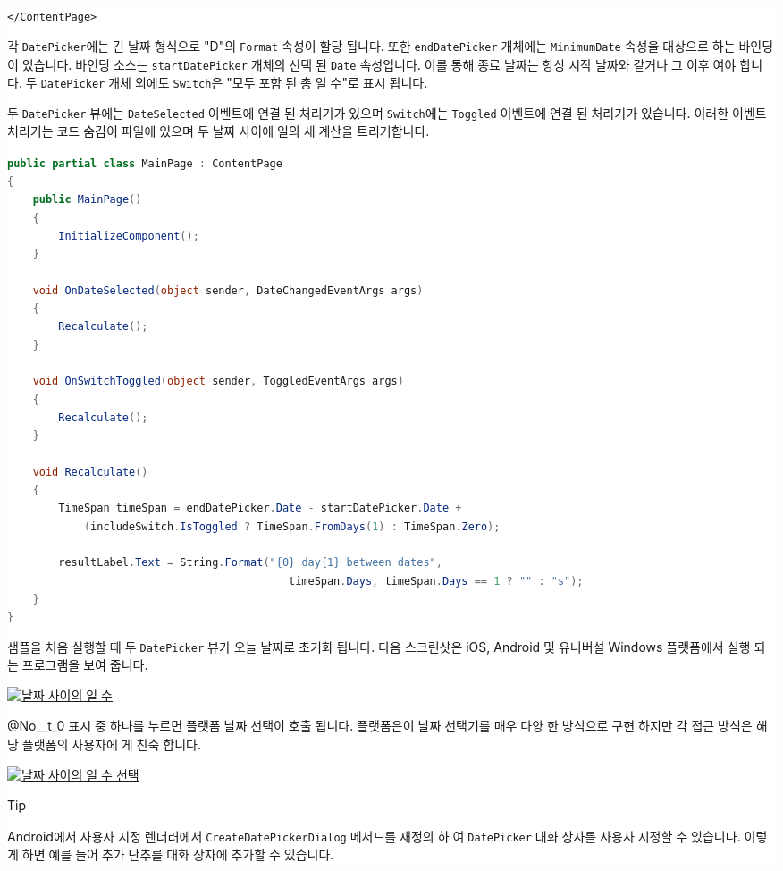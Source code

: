 ```xaml
</ContentPage>
```

각 `DatePicker`에는 긴 날짜 형식으로 "D"의 `Format` 속성이 할당 됩니다. 또한 `endDatePicker` 개체에는 `MinimumDate` 속성을 대상으로 하는 바인딩이 있습니다. 바인딩 소스는 `startDatePicker` 개체의 선택 된 `Date` 속성입니다. 이를 통해 종료 날짜는 항상 시작 날짜와 같거나 그 이후 여야 합니다. 두 `DatePicker` 개체 외에도 `Switch`은 "모두 포함 된 총 일 수"로 표시 됩니다.

두 `DatePicker` 뷰에는 `DateSelected` 이벤트에 연결 된 처리기가 있으며 `Switch`에는 `Toggled` 이벤트에 연결 된 처리기가 있습니다. 이러한 이벤트 처리기는 코드 숨김이 파일에 있으며 두 날짜 사이에 일의 새 계산을 트리거합니다.

```csharp
public partial class MainPage : ContentPage
{
    public MainPage()
    {
        InitializeComponent();
    }

    void OnDateSelected(object sender, DateChangedEventArgs args)
    {
        Recalculate();
    }

    void OnSwitchToggled(object sender, ToggledEventArgs args)
    {
        Recalculate();
    }

    void Recalculate()
    {
        TimeSpan timeSpan = endDatePicker.Date - startDatePicker.Date +
            (includeSwitch.IsToggled ? TimeSpan.FromDays(1) : TimeSpan.Zero);

        resultLabel.Text = String.Format("{0} day{1} between dates",
                                            timeSpan.Days, timeSpan.Days == 1 ? "" : "s");
    }
}
```

샘플을 처음 실행할 때 두 `DatePicker` 뷰가 오늘 날짜로 초기화 됩니다. 다음 스크린샷은 iOS, Android 및 유니버설 Windows 플랫폼에서 실행 되는 프로그램을 보여 줍니다.

[![날짜 사이의 일 수](datepicker-images/DaysBetweenDatesStart.png "날짜 사이의 일 수")](datepicker-images/DaysBetweenDatesStart-Large.png#lightbox "날짜 사이의 일 수")

@No__t_0 표시 중 하나를 누르면 플랫폼 날짜 선택이 호출 됩니다. 플랫폼은이 날짜 선택기를 매우 다양 한 방식으로 구현 하지만 각 접근 방식은 해당 플랫폼의 사용자에 게 친숙 합니다.

[![날짜 사이의 일 수 선택](datepicker-images/DaysBetweenDatesSelect.png "날짜 사이의 일 수 선택")](datepicker-images/DaysBetweenDatesSelect-Large.png#lightbox "날짜 사이의 일 수 선택")

> [!TIP]
> Android에서 사용자 지정 렌더러에서 `CreateDatePickerDialog` 메서드를 재정의 하 여 `DatePicker` 대화 상자를 사용자 지정할 수 있습니다. 이렇게 하면 예를 들어 추가 단추를 대화 상자에 추가할 수 있습니다.
